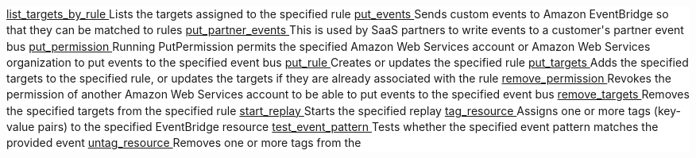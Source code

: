</tr>
<tr class="odd">
<td style="text-align: left;"><a href="../eventbridge_list_targets_by_rule/"> list_targets_by_rule </a></td>
<td style="text-align: left;">Lists the targets assigned to the
specified rule</td>
</tr>
<tr class="even">
<td style="text-align: left;"><a href="../eventbridge_put_events/"> put_events </a></td>
<td style="text-align: left;">Sends custom events to Amazon EventBridge
so that they can be matched to rules</td>
</tr>
<tr class="odd">
<td style="text-align: left;"><a href="../eventbridge_put_partner_events/"> put_partner_events </a></td>
<td style="text-align: left;">This is used by SaaS partners to write
events to a customer's partner event bus</td>
</tr>
<tr class="even">
<td style="text-align: left;"><a href="../eventbridge_put_permission/"> put_permission </a></td>
<td style="text-align: left;">Running PutPermission permits the
specified Amazon Web Services account or Amazon Web Services
organization to put events to the specified event bus</td>
</tr>
<tr class="odd">
<td style="text-align: left;"><a href="../eventbridge_put_rule/"> put_rule </a></td>
<td style="text-align: left;">Creates or updates the specified rule</td>
</tr>
<tr class="even">
<td style="text-align: left;"><a href="../eventbridge_put_targets/"> put_targets </a></td>
<td style="text-align: left;">Adds the specified targets to the
specified rule, or updates the targets if they are already associated
with the rule</td>
</tr>
<tr class="odd">
<td style="text-align: left;"><a href="../eventbridge_remove_permission/"> remove_permission </a></td>
<td style="text-align: left;">Revokes the permission of another Amazon
Web Services account to be able to put events to the specified event
bus</td>
</tr>
<tr class="even">
<td style="text-align: left;"><a href="../eventbridge_remove_targets/"> remove_targets </a></td>
<td style="text-align: left;">Removes the specified targets from the
specified rule</td>
</tr>
<tr class="odd">
<td style="text-align: left;"><a href="../eventbridge_start_replay/"> start_replay </a></td>
<td style="text-align: left;">Starts the specified replay</td>
</tr>
<tr class="even">
<td style="text-align: left;"><a href="../eventbridge_tag_resource/"> tag_resource </a></td>
<td style="text-align: left;">Assigns one or more tags (key-value pairs)
to the specified EventBridge resource</td>
</tr>
<tr class="odd">
<td style="text-align: left;"><a href="../eventbridge_test_event_pattern/"> test_event_pattern </a></td>
<td style="text-align: left;">Tests whether the specified event pattern
matches the provided event</td>
</tr>
<tr class="even">
<td style="text-align: left;"><a href="../eventbridge_untag_resource/"> untag_resource </a></td>
<td style="text-align: left;">Removes one or more tags from the